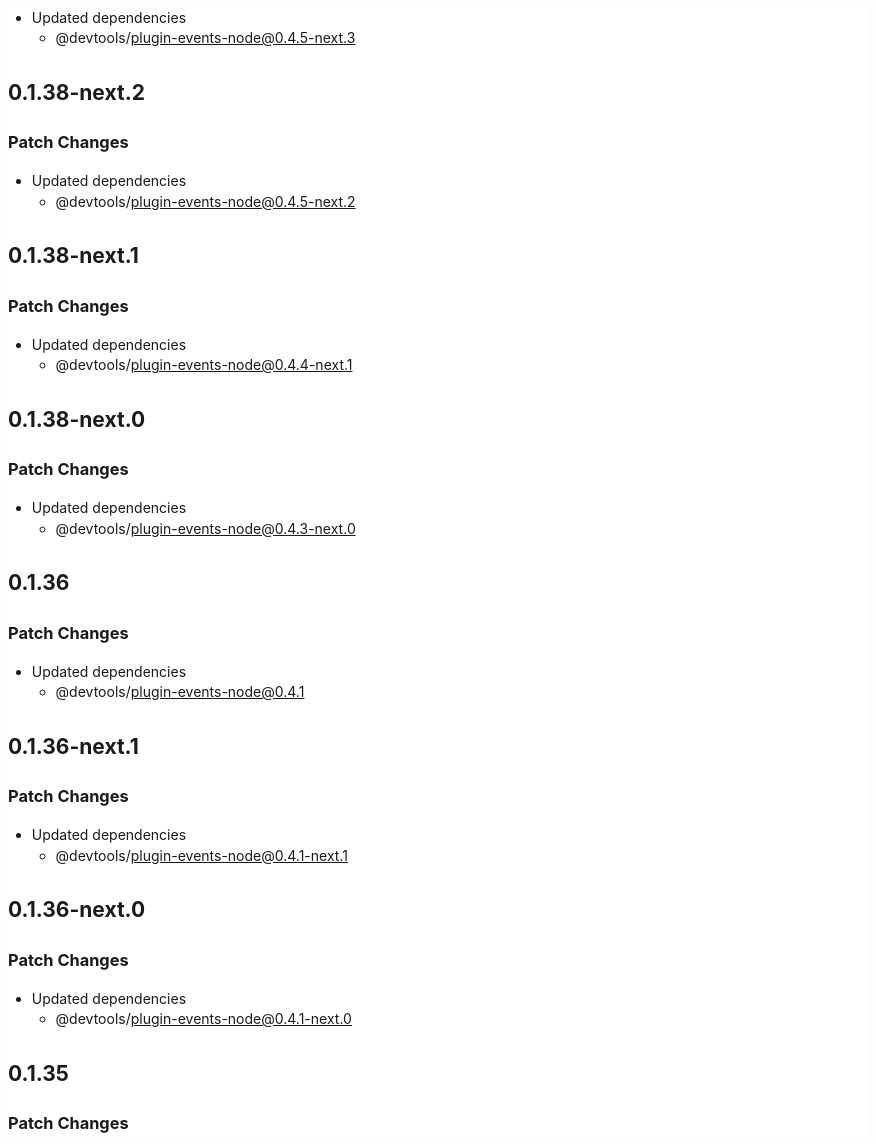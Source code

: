 - Updated dependencies
  - @devtools/plugin-events-node@0.4.5-next.3

## 0.1.38-next.2

### Patch Changes

- Updated dependencies
  - @devtools/plugin-events-node@0.4.5-next.2

## 0.1.38-next.1

### Patch Changes

- Updated dependencies
  - @devtools/plugin-events-node@0.4.4-next.1

## 0.1.38-next.0

### Patch Changes

- Updated dependencies
  - @devtools/plugin-events-node@0.4.3-next.0

## 0.1.36

### Patch Changes

- Updated dependencies
  - @devtools/plugin-events-node@0.4.1

## 0.1.36-next.1

### Patch Changes

- Updated dependencies
  - @devtools/plugin-events-node@0.4.1-next.1

## 0.1.36-next.0

### Patch Changes

- Updated dependencies
  - @devtools/plugin-events-node@0.4.1-next.0

## 0.1.35

### Patch Changes
